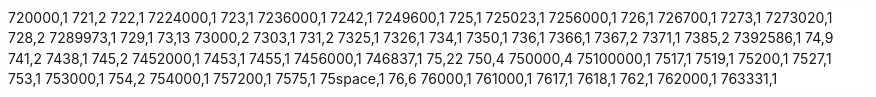 720000,1
721,2
722,1
7224000,1
723,1
7236000,1
7242,1
7249600,1
725,1
725023,1
7256000,1
726,1
726700,1
7273,1
7273020,1
728,2
7289973,1
729,1
73,13
73000,2
7303,1
731,2
7325,1
7326,1
734,1
7350,1
736,1
7366,1
7367,2
7371,1
7385,2
7392586,1
74,9
741,2
7438,1
745,2
7452000,1
7453,1
7455,1
7456000,1
746837,1
75,22
750,4
750000,4
75100000,1
7517,1
7519,1
75200,1
7527,1
753,1
753000,1
754,2
754000,1
757200,1
7575,1
75space,1
76,6
76000,1
761000,1
7617,1
7618,1
762,1
762000,1
763331,1